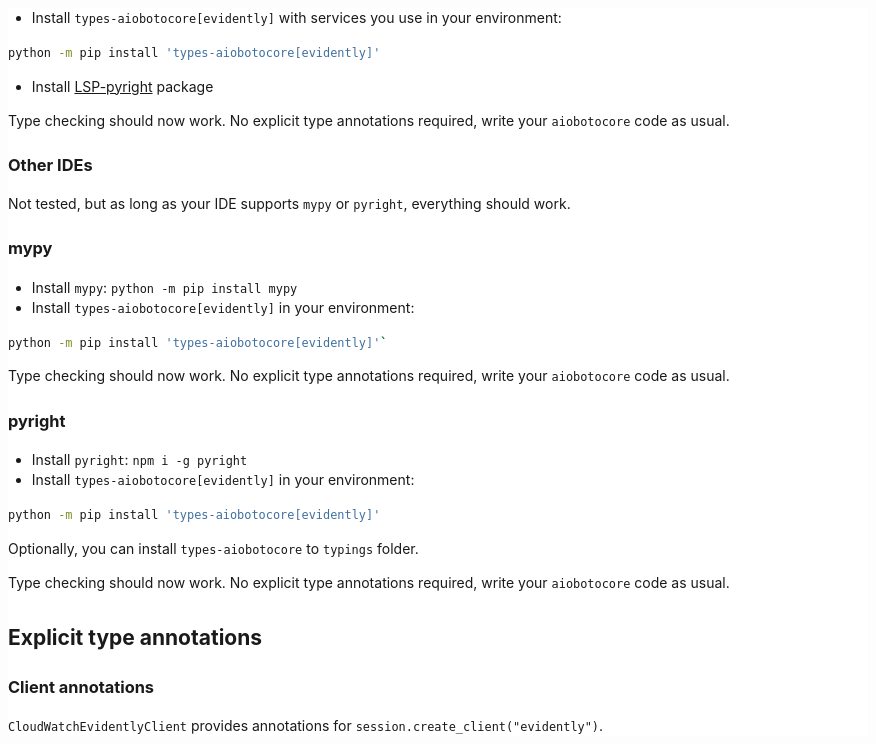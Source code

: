 - Install `types-aiobotocore[evidently]` with services you use in your
  environment:

```bash
python -m pip install 'types-aiobotocore[evidently]'
```

- Install [LSP-pyright](https://github.com/sublimelsp/LSP-pyright) package

Type checking should now work. No explicit type annotations required, write
your `aiobotocore` code as usual.

<a id="other-ides"></a>

### Other IDEs

Not tested, but as long as your IDE supports `mypy` or `pyright`, everything
should work.

<a id="mypy"></a>

### mypy

- Install `mypy`: `python -m pip install mypy`
- Install `types-aiobotocore[evidently]` in your environment:

```bash
python -m pip install 'types-aiobotocore[evidently]'`
```

Type checking should now work. No explicit type annotations required, write
your `aiobotocore` code as usual.

<a id="pyright"></a>

### pyright

- Install `pyright`: `npm i -g pyright`
- Install `types-aiobotocore[evidently]` in your environment:

```bash
python -m pip install 'types-aiobotocore[evidently]'
```

Optionally, you can install `types-aiobotocore` to `typings` folder.

Type checking should now work. No explicit type annotations required, write
your `aiobotocore` code as usual.

<a id="explicit-type-annotations"></a>

## Explicit type annotations

<a id="client-annotations"></a>

### Client annotations

`CloudWatchEvidentlyClient` provides annotations for
`session.create_client("evidently")`.
